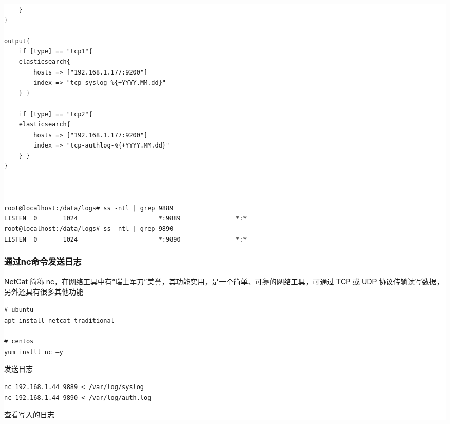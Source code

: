 ```
    }
}

output{
    if [type] == "tcp1"{
    elasticsearch{
        hosts => ["192.168.1.177:9200"]
        index => "tcp-syslog-%{+YYYY.MM.dd}"
    } }

    if [type] == "tcp2"{
    elasticsearch{
        hosts => ["192.168.1.177:9200"]
        index => "tcp-authlog-%{+YYYY.MM.dd}"
    } }
}



root@localhost:/data/logs# ss -ntl | grep 9889
LISTEN  0       1024                      *:9889               *:*              
root@localhost:/data/logs# ss -ntl | grep 9890
LISTEN  0       1024                      *:9890               *:*  
```



### 通过nc命令发送日志

NetCat 简称 nc，在网络工具中有“瑞士军刀”美誉，其功能实用，是一个简单、可靠的网络工具，可通过 TCP 或 UDP 协议传输读写数据，另外还具有很多其他功能

```
# ubuntu
apt install netcat-traditional

# centos
yum instll nc –y
```



发送日志

```
nc 192.168.1.44 9889 < /var/log/syslog
nc 192.168.1.44 9890 < /var/log/auth.log
```



查看写入的日志
